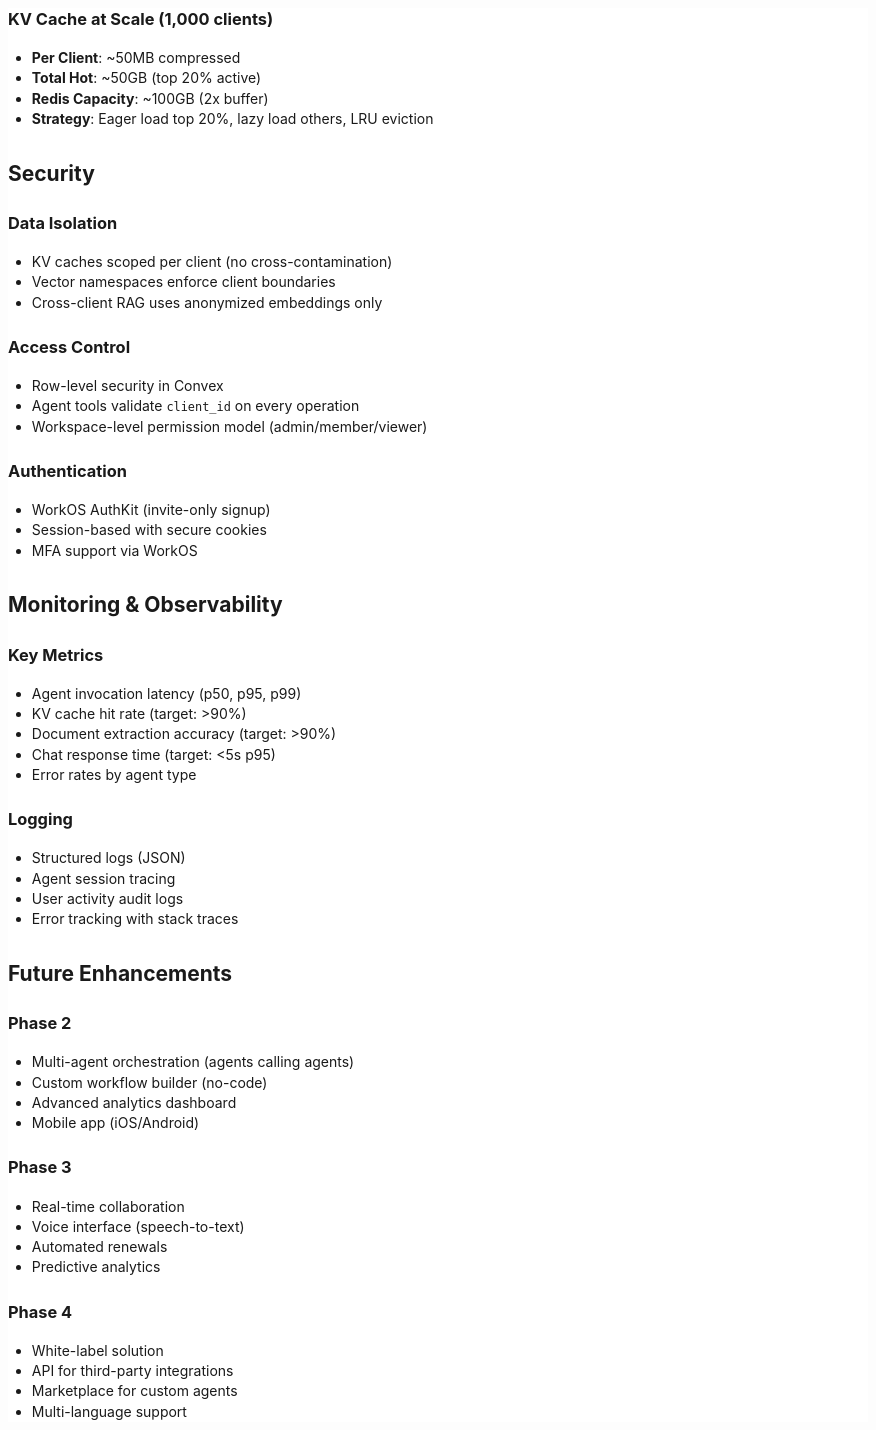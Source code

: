 ### KV Cache at Scale (1,000 clients)
- **Per Client**: ~50MB compressed
- **Total Hot**: ~50GB (top 20% active)
- **Redis Capacity**: ~100GB (2x buffer)
- **Strategy**: Eager load top 20%, lazy load others, LRU eviction

## Security

### Data Isolation
- KV caches scoped per client (no cross-contamination)
- Vector namespaces enforce client boundaries
- Cross-client RAG uses anonymized embeddings only

### Access Control
- Row-level security in Convex
- Agent tools validate `client_id` on every operation
- Workspace-level permission model (admin/member/viewer)

### Authentication
- WorkOS AuthKit (invite-only signup)
- Session-based with secure cookies
- MFA support via WorkOS

## Monitoring & Observability

### Key Metrics
- Agent invocation latency (p50, p95, p99)
- KV cache hit rate (target: >90%)
- Document extraction accuracy (target: >90%)
- Chat response time (target: <5s p95)
- Error rates by agent type

### Logging
- Structured logs (JSON)
- Agent session tracing
- User activity audit logs
- Error tracking with stack traces

## Future Enhancements

### Phase 2
- Multi-agent orchestration (agents calling agents)
- Custom workflow builder (no-code)
- Advanced analytics dashboard
- Mobile app (iOS/Android)

### Phase 3
- Real-time collaboration
- Voice interface (speech-to-text)
- Automated renewals
- Predictive analytics

### Phase 4
- White-label solution
- API for third-party integrations
- Marketplace for custom agents
- Multi-language support